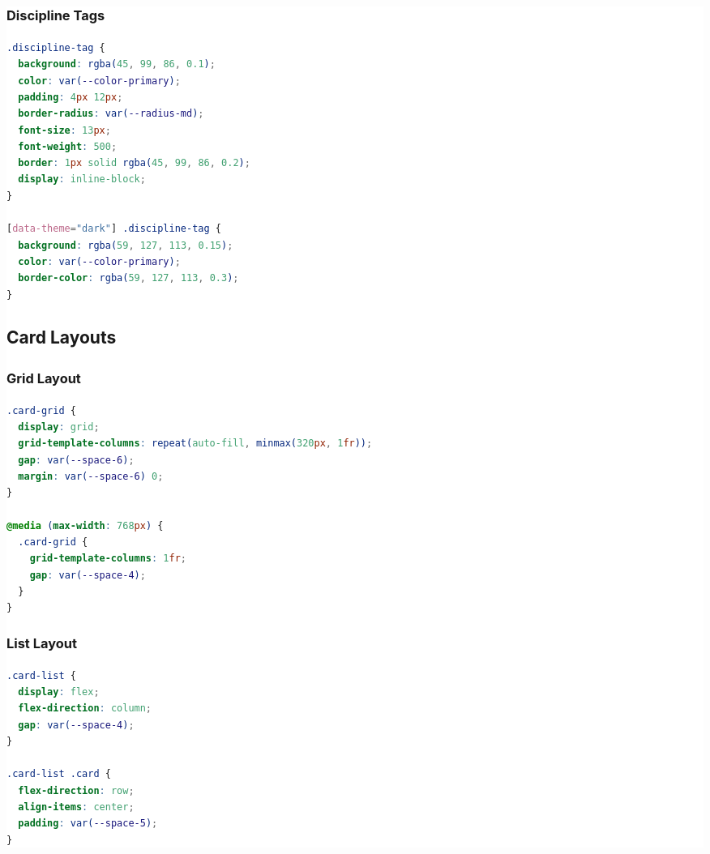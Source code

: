 ### Discipline Tags
```css
.discipline-tag {
  background: rgba(45, 99, 86, 0.1);
  color: var(--color-primary);
  padding: 4px 12px;
  border-radius: var(--radius-md);
  font-size: 13px;
  font-weight: 500;
  border: 1px solid rgba(45, 99, 86, 0.2);
  display: inline-block;
}

[data-theme="dark"] .discipline-tag {
  background: rgba(59, 127, 113, 0.15);
  color: var(--color-primary);
  border-color: rgba(59, 127, 113, 0.3);
}
```

## Card Layouts

### Grid Layout
```css
.card-grid {
  display: grid;
  grid-template-columns: repeat(auto-fill, minmax(320px, 1fr));
  gap: var(--space-6);
  margin: var(--space-6) 0;
}

@media (max-width: 768px) {
  .card-grid {
    grid-template-columns: 1fr;
    gap: var(--space-4);
  }
}
```

### List Layout
```css
.card-list {
  display: flex;
  flex-direction: column;
  gap: var(--space-4);
}

.card-list .card {
  flex-direction: row;
  align-items: center;
  padding: var(--space-5);
}
```
